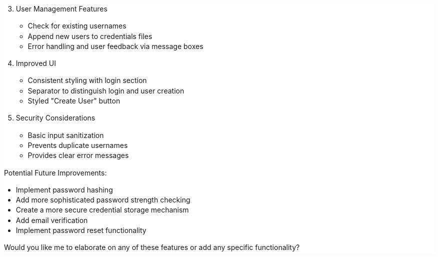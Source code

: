 3. User Management Features
   - Check for existing usernames
   - Append new users to credentials files
   - Error handling and user feedback via message boxes

4. Improved UI
   - Consistent styling with login section
   - Separator to distinguish login and user creation
   - Styled "Create User" button

5. Security Considerations
   - Basic input sanitization
   - Prevents duplicate usernames
   - Provides clear error messages

Potential Future Improvements:
- Implement password hashing
- Add more sophisticated password strength checking
- Create a more secure credential storage mechanism
- Add email verification
- Implement password reset functionality

Would you like me to elaborate on any of these features or add any specific functionality?

